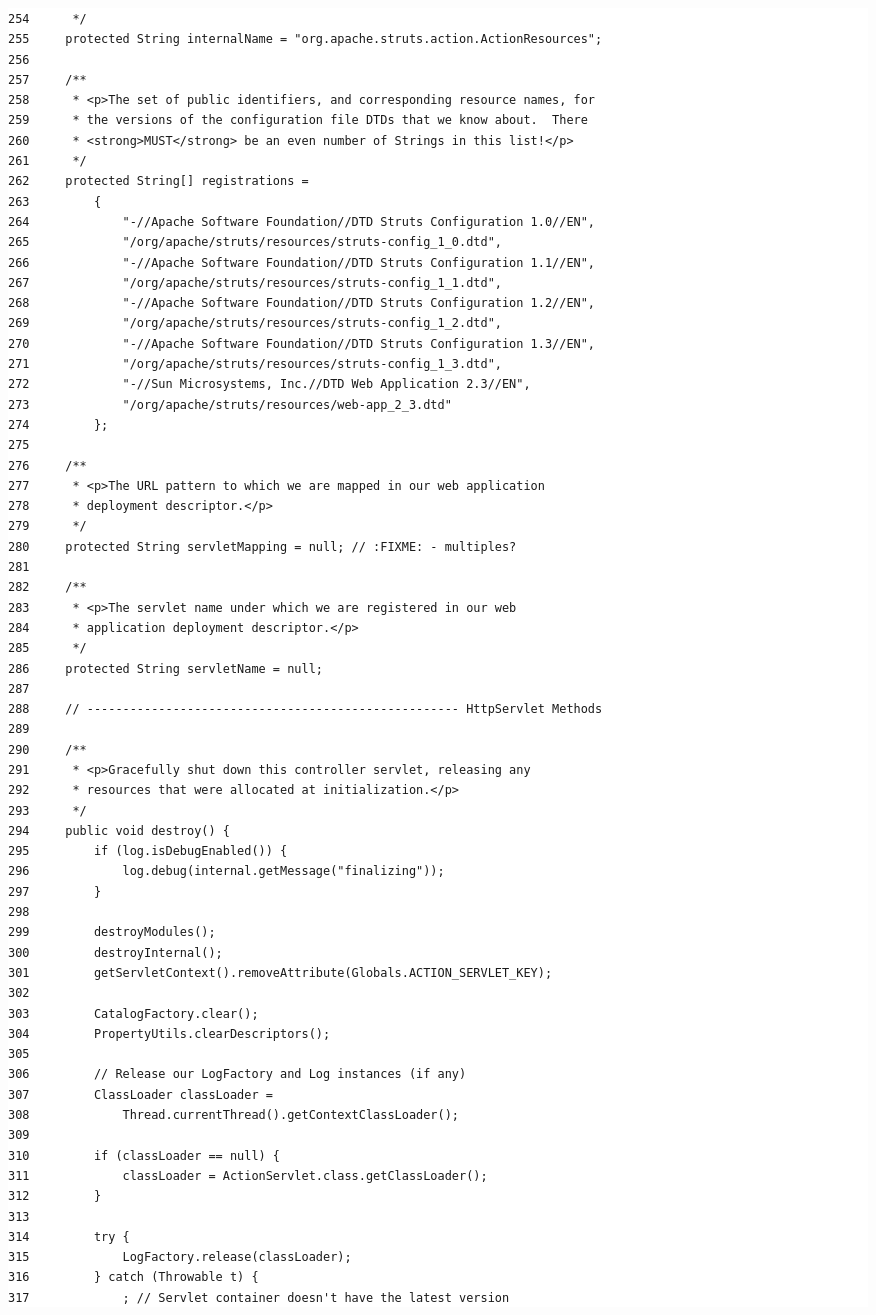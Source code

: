     254      */
    255     protected String internalName = "org.apache.struts.action.ActionResources";
    256 
    257     /**
    258      * <p>The set of public identifiers, and corresponding resource names, for
    259      * the versions of the configuration file DTDs that we know about.  There
    260      * <strong>MUST</strong> be an even number of Strings in this list!</p>
    261      */
    262     protected String[] registrations =
    263         {
    264             "-//Apache Software Foundation//DTD Struts Configuration 1.0//EN",
    265             "/org/apache/struts/resources/struts-config_1_0.dtd",
    266             "-//Apache Software Foundation//DTD Struts Configuration 1.1//EN",
    267             "/org/apache/struts/resources/struts-config_1_1.dtd",
    268             "-//Apache Software Foundation//DTD Struts Configuration 1.2//EN",
    269             "/org/apache/struts/resources/struts-config_1_2.dtd",
    270             "-//Apache Software Foundation//DTD Struts Configuration 1.3//EN",
    271             "/org/apache/struts/resources/struts-config_1_3.dtd",
    272             "-//Sun Microsystems, Inc.//DTD Web Application 2.3//EN",
    273             "/org/apache/struts/resources/web-app_2_3.dtd"
    274         };
    275 
    276     /**
    277      * <p>The URL pattern to which we are mapped in our web application
    278      * deployment descriptor.</p>
    279      */
    280     protected String servletMapping = null; // :FIXME: - multiples?
    281 
    282     /**
    283      * <p>The servlet name under which we are registered in our web
    284      * application deployment descriptor.</p>
    285      */
    286     protected String servletName = null;
    287 
    288     // ---------------------------------------------------- HttpServlet Methods
    289 
    290     /**
    291      * <p>Gracefully shut down this controller servlet, releasing any
    292      * resources that were allocated at initialization.</p>
    293      */
    294     public void destroy() {
    295         if (log.isDebugEnabled()) {
    296             log.debug(internal.getMessage("finalizing"));
    297         }
    298 
    299         destroyModules();
    300         destroyInternal();
    301         getServletContext().removeAttribute(Globals.ACTION_SERVLET_KEY);
    302 
    303         CatalogFactory.clear();
    304         PropertyUtils.clearDescriptors();
    305 
    306         // Release our LogFactory and Log instances (if any)
    307         ClassLoader classLoader =
    308             Thread.currentThread().getContextClassLoader();
    309 
    310         if (classLoader == null) {
    311             classLoader = ActionServlet.class.getClassLoader();
    312         }
    313 
    314         try {
    315             LogFactory.release(classLoader);
    316         } catch (Throwable t) {
    317             ; // Servlet container doesn't have the latest version